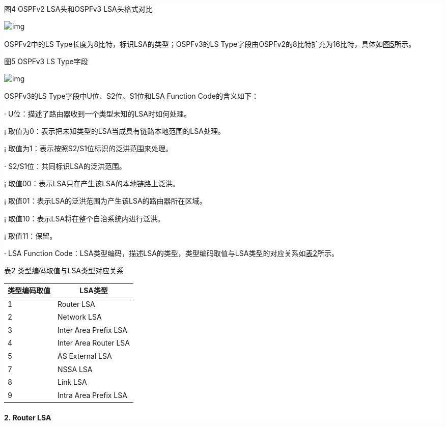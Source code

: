 图4 OSPFv2 LSA头和OSPFv3 LSA头格式对比

![img](https://resource.h3c.com/cn/201910/25/20191025_4562831_x_Img_x_png_3_1238948_30005_0.png)

 

OSPFv2中的LS Type长度为8比特，标识LSA的类型；OSPFv3的LS Type字段由OSPFv2的8比特扩充为16比特，具体如[图5](https://www.h3c.com/cn/Service/Document_Software/Document_Center/Home/Switches/00-Public/Learn_Technologies/White_Paper/OSPFv3_White_Paper-6W100/?CHID=949121#_Ref17464901)所示。

图5 OSPFv3 LS Type字段

![img](https://resource.h3c.com/cn/201910/25/20191025_4562832_x_Img_x_png_4_1238948_30005_0.png)

 

OSPFv3的LS Type字段中U位、S2位、S1位和LSA Function Code的含义如下：

·   U位：描述了路由器收到一个类型未知的LSA时如何处理。

¡   取值为0：表示把未知类型的LSA当成具有链路本地范围的LSA处理。

¡   取值为1：表示按照S2/S1位标识的泛洪范围来处理。

·   S2/S1位：共同标识LSA的泛洪范围。

¡   取值00：表示LSA只在产生该LSA的本地链路上泛洪。

¡   取值01：表示LSA的泛洪范围为产生该LSA的路由器所在区域。

¡   取值10：表示LSA将在整个自治系统内进行泛洪。

¡   取值11：保留。

·   LSA Function Code：LSA类型编码，描述LSA的类型，类型编码取值与LSA类型的对应关系如[表2](https://www.h3c.com/cn/Service/Document_Software/Document_Center/Home/Switches/00-Public/Learn_Technologies/White_Paper/OSPFv3_White_Paper-6W100/?CHID=949121#_Ref16582704)所示。

表2 类型编码取值与LSA类型对应关系

| 类型编码取值 | LSA类型               |
| ------------ | --------------------- |
| 1            | Router LSA            |
| 2            | Network LSA           |
| 3            | Inter Area Prefix LSA |
| 4            | Inter Area Router LSA |
| 5            | AS External LSA       |
| 7            | NSSA LSA              |
| 8            | Link LSA              |
| 9            | Intra Area Prefix LSA |

 

#### 2. Router LSA

